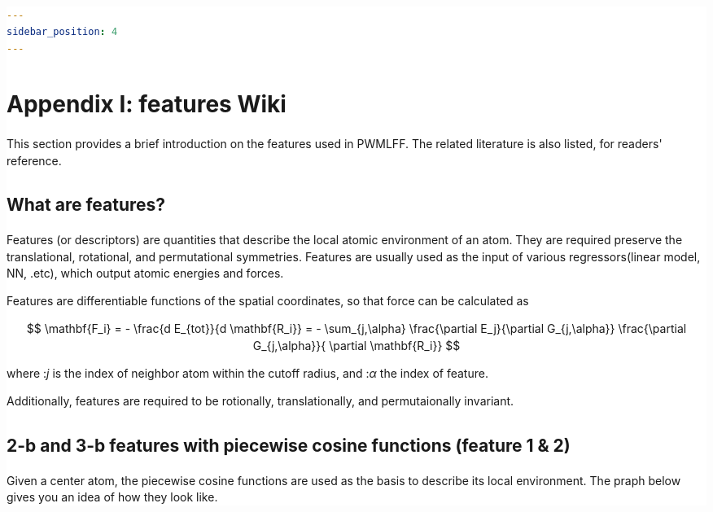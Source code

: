 ```yaml
---
sidebar_position: 4
---
```


# Appendix I: features Wiki

This section provides a brief introduction on the features used in PWMLFF. The related literature is also listed, for readers' reference.

## What are features?

Features (or descriptors) are quantities that describe the local atomic environment of an atom. They are required preserve the translational, rotational, and permutational symmetries. Features are usually used as the input of various regressors(linear model, NN, .etc), which output atomic energies and forces.

Features are differentiable functions of the spatial coordinates, so that force can be calculated as

$$
    \mathbf{F_i} = - \frac{d E_{tot}}{d \mathbf{R_i}} = - \sum_{j,\alpha} \frac{\partial E_j}{\partial G_{j,\alpha}} \frac{\partial G_{j,\alpha}}{ \partial \mathbf{R_i}}
$$

where :$j$ is the index of neighbor atom within the cutoff radius, and :$\alpha$ the index of feature.

Additionally, features are required to be rotionally, translationally, and permutaionally invariant.

## 2-b and 3-b features with piecewise cosine functions (feature 1 & 2)

Given a center atom, the piecewise cosine functions are used as the basis to describe its local environment. The praph below gives you an idea of how they look like.  